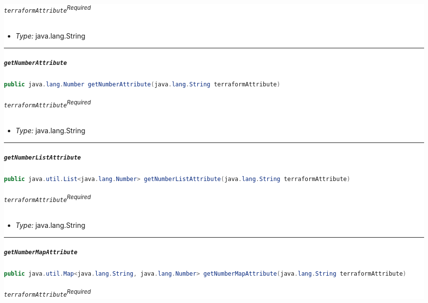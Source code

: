 ###### `terraformAttribute`<sup>Required</sup> <a name="terraformAttribute" id="@cdktf/provider-azurerm.storageMoverJobDefinition.StorageMoverJobDefinitionTimeoutsOutputReference.getListAttribute.parameter.terraformAttribute"></a>

- *Type:* java.lang.String

---

##### `getNumberAttribute` <a name="getNumberAttribute" id="@cdktf/provider-azurerm.storageMoverJobDefinition.StorageMoverJobDefinitionTimeoutsOutputReference.getNumberAttribute"></a>

```java
public java.lang.Number getNumberAttribute(java.lang.String terraformAttribute)
```

###### `terraformAttribute`<sup>Required</sup> <a name="terraformAttribute" id="@cdktf/provider-azurerm.storageMoverJobDefinition.StorageMoverJobDefinitionTimeoutsOutputReference.getNumberAttribute.parameter.terraformAttribute"></a>

- *Type:* java.lang.String

---

##### `getNumberListAttribute` <a name="getNumberListAttribute" id="@cdktf/provider-azurerm.storageMoverJobDefinition.StorageMoverJobDefinitionTimeoutsOutputReference.getNumberListAttribute"></a>

```java
public java.util.List<java.lang.Number> getNumberListAttribute(java.lang.String terraformAttribute)
```

###### `terraformAttribute`<sup>Required</sup> <a name="terraformAttribute" id="@cdktf/provider-azurerm.storageMoverJobDefinition.StorageMoverJobDefinitionTimeoutsOutputReference.getNumberListAttribute.parameter.terraformAttribute"></a>

- *Type:* java.lang.String

---

##### `getNumberMapAttribute` <a name="getNumberMapAttribute" id="@cdktf/provider-azurerm.storageMoverJobDefinition.StorageMoverJobDefinitionTimeoutsOutputReference.getNumberMapAttribute"></a>

```java
public java.util.Map<java.lang.String, java.lang.Number> getNumberMapAttribute(java.lang.String terraformAttribute)
```

###### `terraformAttribute`<sup>Required</sup> <a name="terraformAttribute" id="@cdktf/provider-azurerm.storageMoverJobDefinition.StorageMoverJobDefinitionTimeoutsOutputReference.getNumberMapAttribute.parameter.terraformAttribute"></a>
